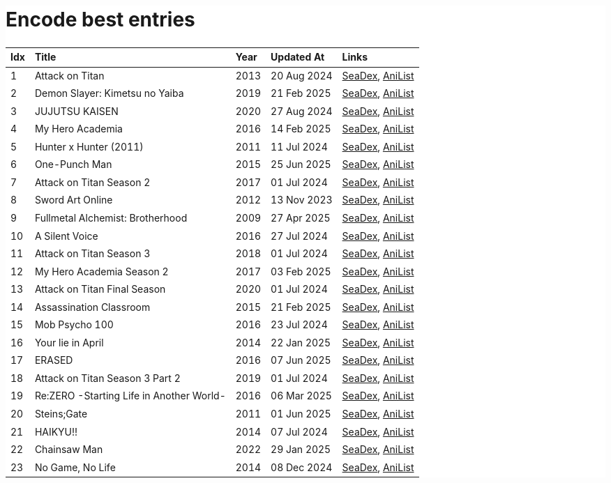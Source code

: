 # Encode best entries
| Idx | Title                                                                                                                 | Year | Updated At  | Links                                                                              |
| :---| :---------------------------------------------------------------------------------------------------------------------| :----| :-----------| :----------------------------------------------------------------------------------|
| 1   | Attack on Titan                                                                                                       | 2013 | 20 Aug 2024 | [SeaDex](https://releases.moe/16498/), [AniList](https://anilist.co/anime/16498)   |
| 2   | Demon Slayer: Kimetsu no Yaiba                                                                                        | 2019 | 21 Feb 2025 | [SeaDex](https://releases.moe/101922/), [AniList](https://anilist.co/anime/101922) |
| 3   | JUJUTSU KAISEN                                                                                                        | 2020 | 27 Aug 2024 | [SeaDex](https://releases.moe/113415/), [AniList](https://anilist.co/anime/113415) |
| 4   | My Hero Academia                                                                                                      | 2016 | 14 Feb 2025 | [SeaDex](https://releases.moe/21459/), [AniList](https://anilist.co/anime/21459)   |
| 5   | Hunter x Hunter (2011)                                                                                                | 2011 | 11 Jul 2024 | [SeaDex](https://releases.moe/11061/), [AniList](https://anilist.co/anime/11061)   |
| 6   | One-Punch Man                                                                                                         | 2015 | 25 Jun 2025 | [SeaDex](https://releases.moe/21087/), [AniList](https://anilist.co/anime/21087)   |
| 7   | Attack on Titan Season 2                                                                                              | 2017 | 01 Jul 2024 | [SeaDex](https://releases.moe/20958/), [AniList](https://anilist.co/anime/20958)   |
| 8   | Sword Art Online                                                                                                      | 2012 | 13 Nov 2023 | [SeaDex](https://releases.moe/11757/), [AniList](https://anilist.co/anime/11757)   |
| 9   | Fullmetal Alchemist: Brotherhood                                                                                      | 2009 | 27 Apr 2025 | [SeaDex](https://releases.moe/5114/), [AniList](https://anilist.co/anime/5114)     |
| 10  | A Silent Voice                                                                                                        | 2016 | 27 Jul 2024 | [SeaDex](https://releases.moe/20954/), [AniList](https://anilist.co/anime/20954)   |
| 11  | Attack on Titan Season 3                                                                                              | 2018 | 01 Jul 2024 | [SeaDex](https://releases.moe/99147/), [AniList](https://anilist.co/anime/99147)   |
| 12  | My Hero Academia Season 2                                                                                             | 2017 | 03 Feb 2025 | [SeaDex](https://releases.moe/21856/), [AniList](https://anilist.co/anime/21856)   |
| 13  | Attack on Titan Final Season                                                                                          | 2020 | 01 Jul 2024 | [SeaDex](https://releases.moe/110277/), [AniList](https://anilist.co/anime/110277) |
| 14  | Assassination Classroom                                                                                               | 2015 | 21 Feb 2025 | [SeaDex](https://releases.moe/20755/), [AniList](https://anilist.co/anime/20755)   |
| 15  | Mob Psycho 100                                                                                                        | 2016 | 23 Jul 2024 | [SeaDex](https://releases.moe/21507/), [AniList](https://anilist.co/anime/21507)   |
| 16  | Your lie in April                                                                                                     | 2014 | 22 Jan 2025 | [SeaDex](https://releases.moe/20665/), [AniList](https://anilist.co/anime/20665)   |
| 17  | ERASED                                                                                                                | 2016 | 07 Jun 2025 | [SeaDex](https://releases.moe/21234/), [AniList](https://anilist.co/anime/21234)   |
| 18  | Attack on Titan Season 3 Part 2                                                                                       | 2019 | 01 Jul 2024 | [SeaDex](https://releases.moe/104578/), [AniList](https://anilist.co/anime/104578) |
| 19  | Re:ZERO -Starting Life in Another World-                                                                              | 2016 | 06 Mar 2025 | [SeaDex](https://releases.moe/21355/), [AniList](https://anilist.co/anime/21355)   |
| 20  | Steins;Gate                                                                                                           | 2011 | 01 Jun 2025 | [SeaDex](https://releases.moe/9253/), [AniList](https://anilist.co/anime/9253)     |
| 21  | HAIKYU!!                                                                                                              | 2014 | 07 Jul 2024 | [SeaDex](https://releases.moe/20464/), [AniList](https://anilist.co/anime/20464)   |
| 22  | Chainsaw Man                                                                                                          | 2022 | 29 Jan 2025 | [SeaDex](https://releases.moe/127230/), [AniList](https://anilist.co/anime/127230) |
| 23  | No Game, No Life                                                                                                      | 2014 | 08 Dec 2024 | [SeaDex](https://releases.moe/19815/), [AniList](https://anilist.co/anime/19815)   |